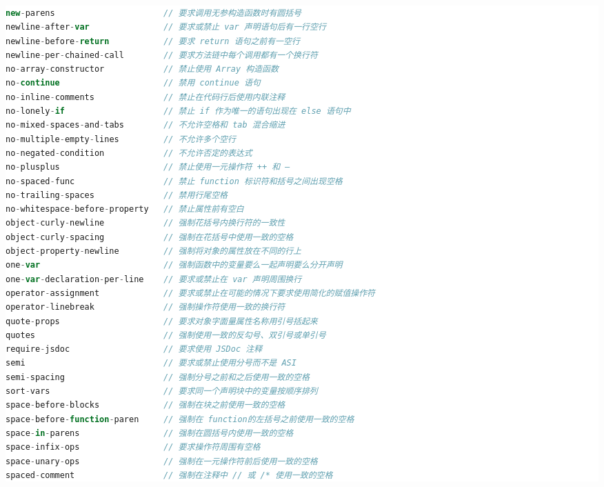 ```js
new-parens                      // 要求调用无参构造函数时有圆括号
newline-after-var               // 要求或禁止 var 声明语句后有一行空行
newline-before-return           // 要求 return 语句之前有一空行
newline-per-chained-call        // 要求方法链中每个调用都有一个换行符
no-array-constructor            // 禁止使用 Array 构造函数
no-continue                     // 禁用 continue 语句
no-inline-comments              // 禁止在代码行后使用内联注释
no-lonely-if                    // 禁止 if 作为唯一的语句出现在 else 语句中
no-mixed-spaces-and-tabs        // 不允许空格和 tab 混合缩进
no-multiple-empty-lines         // 不允许多个空行
no-negated-condition            // 不允许否定的表达式
no-plusplus                     // 禁止使用一元操作符 ++ 和 –
no-spaced-func                  // 禁止 function 标识符和括号之间出现空格
no-trailing-spaces              // 禁用行尾空格
no-whitespace-before-property   // 禁止属性前有空白
object-curly-newline            // 强制花括号内换行符的一致性
object-curly-spacing            // 强制在花括号中使用一致的空格
object-property-newline         // 强制将对象的属性放在不同的行上
one-var                         // 强制函数中的变量要么一起声明要么分开声明
one-var-declaration-per-line    // 要求或禁止在 var 声明周围换行
operator-assignment             // 要求或禁止在可能的情况下要求使用简化的赋值操作符
operator-linebreak              // 强制操作符使用一致的换行符
quote-props                     // 要求对象字面量属性名称用引号括起来
quotes                          // 强制使用一致的反勾号、双引号或单引号
require-jsdoc                   // 要求使用 JSDoc 注释
semi                            // 要求或禁止使用分号而不是 ASI
semi-spacing                    // 强制分号之前和之后使用一致的空格
sort-vars                       // 要求同一个声明块中的变量按顺序排列
space-before-blocks             // 强制在块之前使用一致的空格
space-before-function-paren     // 强制在 function的左括号之前使用一致的空格
space-in-parens                 // 强制在圆括号内使用一致的空格
space-infix-ops                 // 要求操作符周围有空格
space-unary-ops                 // 强制在一元操作符前后使用一致的空格
spaced-comment                  // 强制在注释中 // 或 /* 使用一致的空格
```
